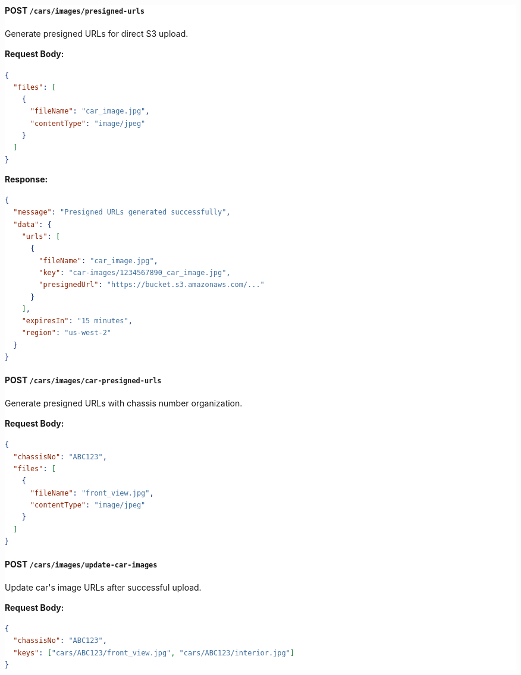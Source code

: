 #### **POST** `/cars/images/presigned-urls`
Generate presigned URLs for direct S3 upload.

**Request Body:**
```json
{
  "files": [
    {
      "fileName": "car_image.jpg",
      "contentType": "image/jpeg"
    }
  ]
}
```

**Response:**
```json
{
  "message": "Presigned URLs generated successfully",
  "data": {
    "urls": [
      {
        "fileName": "car_image.jpg",
        "key": "car-images/1234567890_car_image.jpg",
        "presignedUrl": "https://bucket.s3.amazonaws.com/..."
      }
    ],
    "expiresIn": "15 minutes",
    "region": "us-west-2"
  }
}
```

#### **POST** `/cars/images/car-presigned-urls`
Generate presigned URLs with chassis number organization.

**Request Body:**
```json
{
  "chassisNo": "ABC123",
  "files": [
    {
      "fileName": "front_view.jpg",
      "contentType": "image/jpeg"
    }
  ]
}
```

#### **POST** `/cars/images/update-car-images`
Update car's image URLs after successful upload.

**Request Body:**
```json
{
  "chassisNo": "ABC123",
  "keys": ["cars/ABC123/front_view.jpg", "cars/ABC123/interior.jpg"]
}
```
